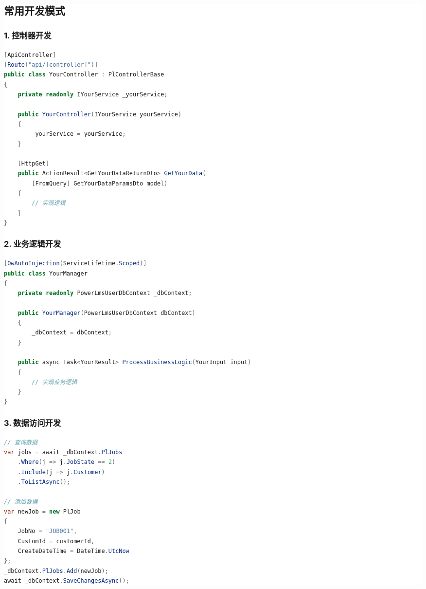 ## 常用开发模式

### 1. 控制器开发
```csharp
[ApiController]
[Route("api/[controller]")]
public class YourController : PlControllerBase
{
    private readonly IYourService _yourService;
    
    public YourController(IYourService yourService)
    {
        _yourService = yourService;
    }
    
    [HttpGet]
    public ActionResult<GetYourDataReturnDto> GetYourData(
        [FromQuery] GetYourDataParamsDto model)
    {
        // 实现逻辑
    }
}
```

### 2. 业务逻辑开发
```csharp
[OwAutoInjection(ServiceLifetime.Scoped)]
public class YourManager
{
    private readonly PowerLmsUserDbContext _dbContext;
    
    public YourManager(PowerLmsUserDbContext dbContext)
    {
        _dbContext = dbContext;
    }
    
    public async Task<YourResult> ProcessBusinessLogic(YourInput input)
    {
        // 实现业务逻辑
    }
}
```

### 3. 数据访问开发
```csharp
// 查询数据
var jobs = await _dbContext.PlJobs
    .Where(j => j.JobState == 2)
    .Include(j => j.Customer)
    .ToListAsync();

// 添加数据
var newJob = new PlJob
{
    JobNo = "JOB001",
    CustomId = customerId,
    CreateDateTime = DateTime.UtcNow
};
_dbContext.PlJobs.Add(newJob);
await _dbContext.SaveChangesAsync();
```
